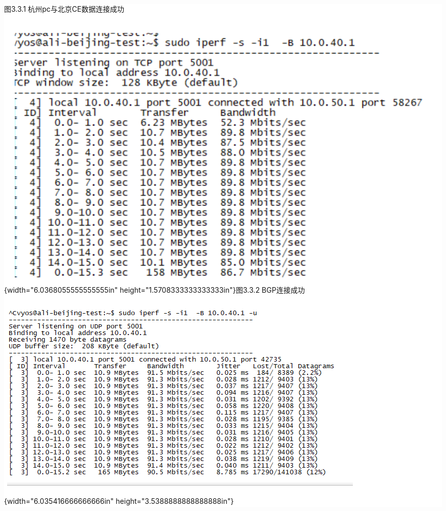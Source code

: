 图3.3.1 杭州pc与北京CE数据连接成功

![](./imgs/media/image35.png){width="6.0368055555555555in"
height="1.5708333333333333in"}图3.3.2 BGP连接成功

![](./imgs/media/image36.png){width="6.035416666666666in"
height="3.5388888888888888in"}
